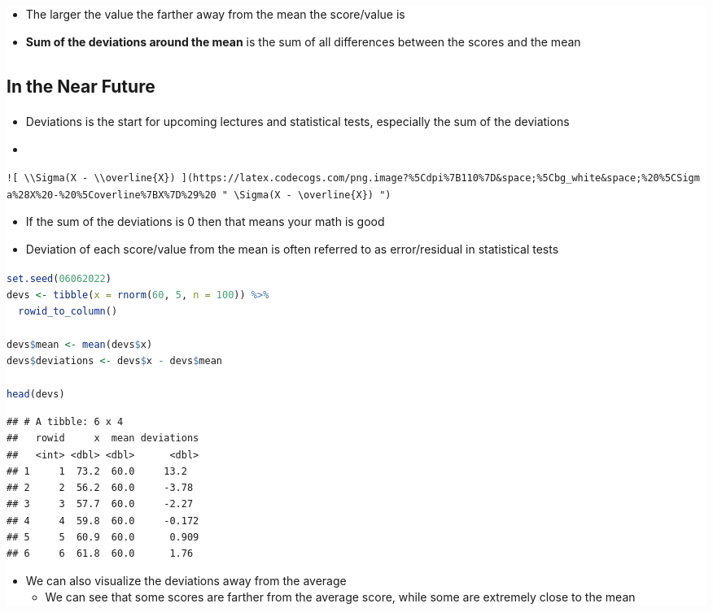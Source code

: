 -   The larger the value the farther away from the mean the score/value
    is

-   **Sum of the deviations around the mean** is the sum of all
    differences between the scores and the mean

## In the Near Future

-   Deviations is the start for upcoming lectures and statistical tests,
    especially the sum of the deviations

-   

    ![ \\Sigma(X - \\overline{X}) ](https://latex.codecogs.com/png.image?%5Cdpi%7B110%7D&space;%5Cbg_white&space;%20%5CSigma%28X%20-%20%5Coverline%7BX%7D%29%20 " \Sigma(X - \overline{X}) ")

-   If the sum of the deviations is 0 then that means your math is good

-   Deviation of each score/value from the mean is often referred to as
    error/residual in statistical tests

``` r
set.seed(06062022)
devs <- tibble(x = rnorm(60, 5, n = 100)) %>% 
  rowid_to_column()

devs$mean <- mean(devs$x)
devs$deviations <- devs$x - devs$mean

head(devs)
```

    ## # A tibble: 6 x 4
    ##   rowid     x  mean deviations
    ##   <int> <dbl> <dbl>      <dbl>
    ## 1     1  73.2  60.0     13.2  
    ## 2     2  56.2  60.0     -3.78 
    ## 3     3  57.7  60.0     -2.27 
    ## 4     4  59.8  60.0     -0.172
    ## 5     5  60.9  60.0      0.909
    ## 6     6  61.8  60.0      1.76

-   We can also visualize the deviations away from the average
    -   We can see that some scores are farther from the average score,
        while some are extremely close to the mean
